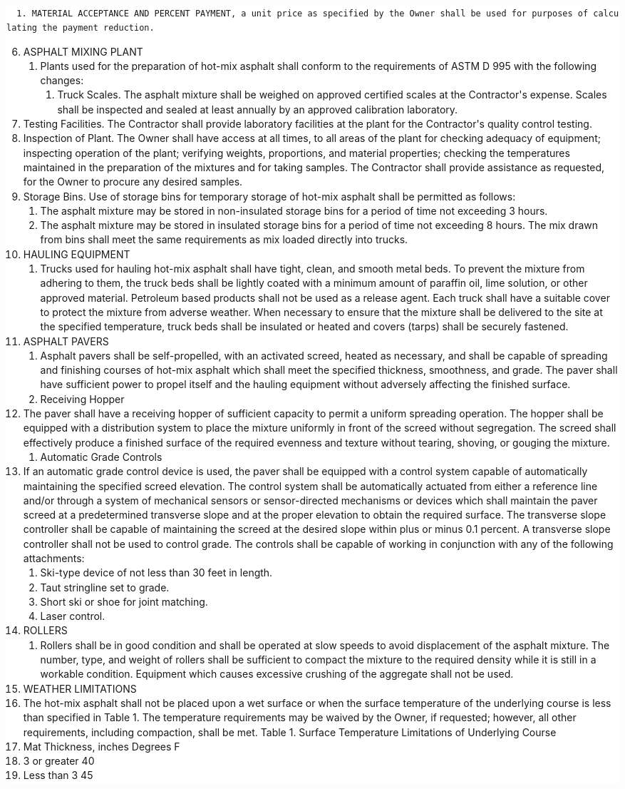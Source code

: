       1. MATERIAL ACCEPTANCE AND PERCENT PAYMENT, a unit price as specified by the Owner shall be used for purposes of calculating the payment reduction.
6. ASPHALT MIXING PLANT
   1. Plants used for the preparation of hot-mix asphalt shall conform to the requirements of ASTM D 995 with the following changes:
      1. Truck Scales. The asphalt mixture shall be weighed on approved certified scales at the Contractor's expense. Scales shall be inspected and sealed at least annually by an approved calibration laboratory.
2. Testing Facilities. The Contractor shall provide laboratory facilities at the plant for the Contractor's quality control testing.
3. Inspection of Plant. The Owner shall have access at all times, to all areas of the plant for checking adequacy of equipment; inspecting operation of the plant; verifying weights, proportions, and material properties; checking the temperatures maintained in the preparation of the mixtures and for taking samples. The Contractor shall provide assistance as requested, for the Owner to procure any desired samples.
4. Storage Bins. Use of storage bins for temporary storage of hot-mix asphalt shall be permitted as follows:
      1. The asphalt mixture may be stored in non-insulated storage bins for a period of time not exceeding 3 hours.
      1. The asphalt mixture may be stored in insulated storage bins for a period of time not exceeding 8 hours. The mix drawn from bins shall meet the same requirements as mix loaded directly into trucks.
7. HAULING EQUIPMENT
   1. Trucks used for hauling hot-mix asphalt shall have tight, clean, and smooth metal beds. To prevent the mixture from adhering to them, the truck beds shall be lightly coated with a minimum amount of paraffin oil, lime solution, or other approved material. Petroleum based products shall not be used as a release agent. Each truck shall have a suitable cover to protect the mixture from adverse weather. When necessary to ensure that the mixture shall be delivered to the site at the specified temperature, truck beds shall be insulated or heated and covers (tarps) shall be securely fastened.
8. ASPHALT PAVERS
   1. Asphalt pavers shall be self-propelled, with an activated screed, heated as necessary, and shall be capable of spreading and finishing courses of hot-mix asphalt which shall meet the specified thickness, smoothness, and grade. The paver shall have sufficient power to propel itself and the hauling equipment without adversely affecting the finished surface.
   1. Receiving Hopper
1. The paver shall have a receiving hopper of sufficient capacity to permit a uniform spreading operation. The hopper shall be equipped with a distribution system to place the mixture uniformly in front of the screed without segregation. The screed shall effectively produce a finished surface of the required evenness and texture without tearing, shoving, or gouging the mixture.
   1. Automatic Grade Controls
1. If an automatic grade control device is used, the paver shall be equipped with a control system capable of automatically maintaining the specified screed elevation. The control system shall be automatically actuated from either a reference line and/or through a system of mechanical sensors or sensor-directed mechanisms or devices which shall maintain the paver screed at a predetermined transverse slope and at the proper elevation to obtain the required surface. The transverse slope controller shall be capable of maintaining the screed at the desired slope within plus or minus 0.1 percent. A transverse slope controller shall not be used to control grade. The controls shall be capable of working in conjunction with any of the following attachments:
      1. Ski-type device of not less than 30 feet in length.
      1. Taut stringline set to grade.
      1. Short ski or shoe for joint matching.
      1. Laser control.
9. ROLLERS
   1. Rollers shall be in good condition and shall be operated at slow speeds to avoid displacement of the asphalt mixture. The number, type, and weight of rollers shall be sufficient to compact the mixture to the required density while it is still in a workable condition. Equipment which causes excessive crushing of the aggregate shall not be used.
10. WEATHER LIMITATIONS
   1. The hot-mix asphalt shall not be placed upon a wet surface or when the surface temperature of the underlying course is less than specified in Table 1. The temperature requirements may be waived by the Owner, if requested; however, all other requirements, including compaction, shall be met. 
Table 1. Surface Temperature Limitations of Underlying Course
   1. Mat Thickness, inches Degrees F
   1. 3 or greater 40
   1. Less than 3 45